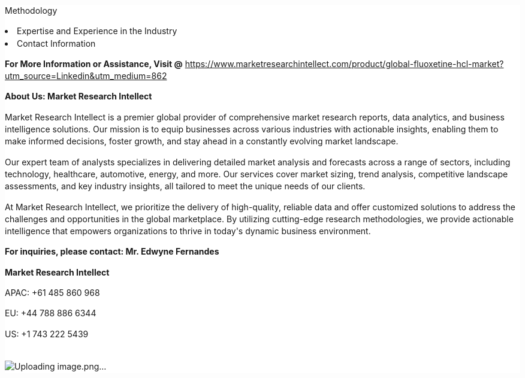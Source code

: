 Methodology</li><li>Expertise and Experience in the Industry</li><li>Contact Information</li></ul></div><div class="article-main__content" data-test-id="publishing-text-block"><p><span class="font-[700]"><strong>For More Information or Assistance, Visit @</strong>&nbsp;<a href="https://www.marketresearchintellect.com/product/global-fluoxetine-hcl-market?utm_source=Linkedin&utm_medium=862">https://www.marketresearchintellect.com/product/global-fluoxetine-hcl-market?utm_source=Linkedin&utm_medium=862</a></span></p><p><strong>About Us: Market Research Intellect</strong></p><p>Market Research Intellect is a premier global provider of comprehensive market research reports, data analytics, and business intelligence solutions. Our mission is to equip businesses across various industries with actionable insights, enabling them to make informed decisions, foster growth, and stay ahead in a constantly evolving market landscape.</p><p>Our expert team of analysts specializes in delivering detailed market analysis and forecasts across a range of sectors, including technology, healthcare, automotive, energy, and more. Our services cover market sizing, trend analysis, competitive landscape assessments, and key industry insights, all tailored to meet the unique needs of our clients.</p><p>At Market Research Intellect, we prioritize the delivery of high-quality, reliable data and offer customized solutions to address the challenges and opportunities in the global marketplace. By utilizing cutting-edge research methodologies, we provide actionable intelligence that empowers organizations to thrive in today's dynamic business environment.</p><p><strong>For inquiries, please contact: Mr. Edwyne Fernandes</strong></p><p><strong>Market Research Intellect</strong></p><p>APAC: +61 485 860 968</p><p>EU: +44 788 886 6344</p><p>US: +1 743 222 5439</p></div><div class="article-main__content" data-test-id="publishing-text-block">&nbsp;</div>
![Uploading image.png…]()
